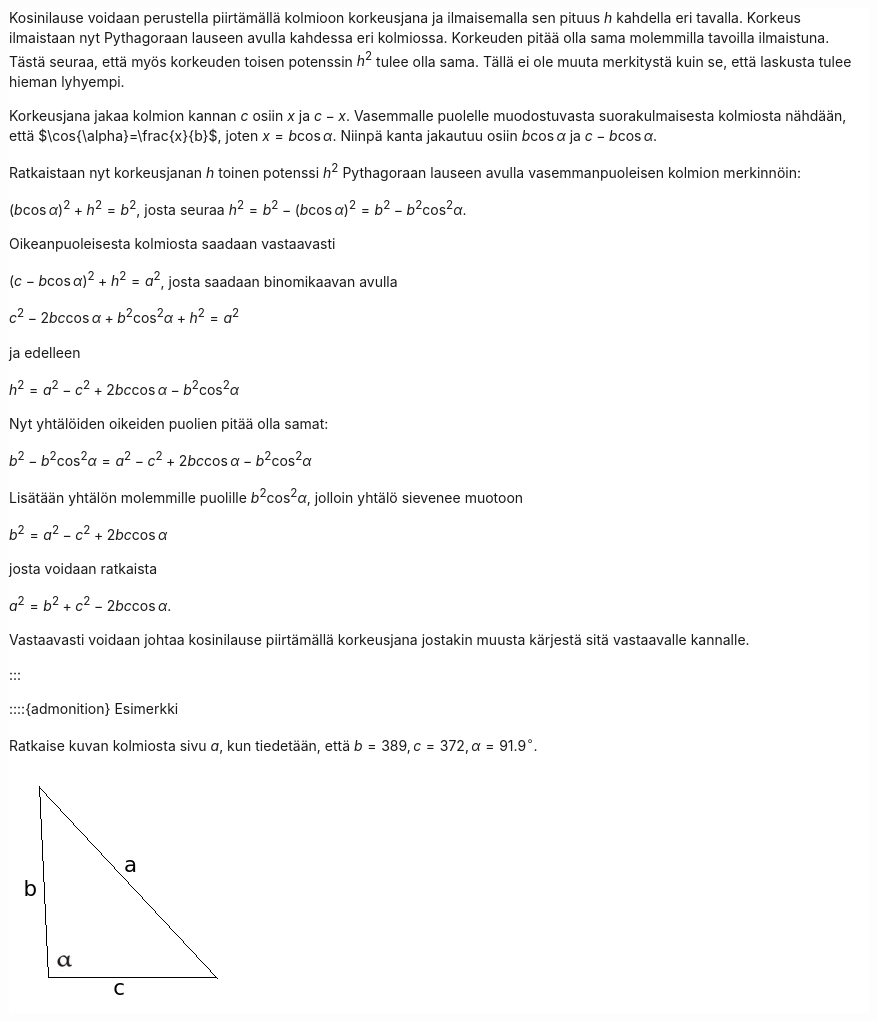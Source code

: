Kosinilause voidaan perustella piirtämällä kolmioon korkeusjana ja ilmaisemalla sen pituus $h$ kahdella eri tavalla. Korkeus ilmaistaan nyt Pythagoraan lauseen avulla kahdessa eri kolmiossa. Korkeuden pitää olla sama molemmilla tavoilla ilmaistuna. Tästä seuraa, että myös korkeuden toisen potenssin $h^2$ tulee olla sama. Tällä ei ole muuta merkitystä kuin se, että laskusta tulee hieman lyhyempi.

Korkeusjana jakaa kolmion kannan $c$ osiin $x$ ja $c-x$. Vasemmalle puolelle muodostuvasta suorakulmaisesta kolmiosta nähdään, että $\cos{\alpha}=\frac{x}{b}$, joten $x=b\cos{\alpha}$. Niinpä kanta jakautuu osiin $b \cos{\alpha}$ ja $c-b\cos{\alpha}$.

Ratkaistaan nyt korkeusjanan $h$ toinen potenssi $h^2$ Pythagoraan lauseen avulla vasemmanpuoleisen kolmion merkinnöin:

$(b \cos{\alpha})^2 + h^2 = b^2$, josta seuraa $h^2 = b^2 - (b \cos{\alpha})^2 = b^2 - b^2 \cos^2{\alpha}$.

Oikeanpuoleisesta kolmiosta saadaan vastaavasti

$(c-b \cos{\alpha})^2 + h^2 = a^2$, josta saadaan binomikaavan avulla

$c^2 -2bc \cos{\alpha} + b^2 \cos^2{\alpha} + h^2 = a^2$

ja edelleen

$h^2 = a^2 - c^2 + 2bc \cos{\alpha} - b^2 \cos^2{\alpha}$

Nyt yhtälöiden oikeiden puolien pitää olla samat:

$b^2-b^2 \cos^2{\alpha}=a^2-c^2+2bc \cos{\alpha}-b^2 \cos^2{\alpha}$

Lisätään yhtälön molemmille puolille $b^2 \cos^2{\alpha}$, jolloin yhtälö sievenee muotoon

$b^2=a^2-c^2+2 bc \cos{\alpha}$

josta voidaan ratkaista

$a^2 = b^2+c^2-2bc \cos{\alpha}$.

Vastaavasti voidaan johtaa kosinilause piirtämällä korkeusjana jostakin muusta kärjestä sitä vastaavalle kannalle.

:::

::::{admonition} Esimerkki

Ratkaise kuvan kolmiosta sivu $a$, kun tiedetään, että $b=389, c=372, \alpha={91.9^{\circ}}$.

![Kosinilause, esimerkki](kosinilause_esim.png "Kosinilause, esimerkki")
